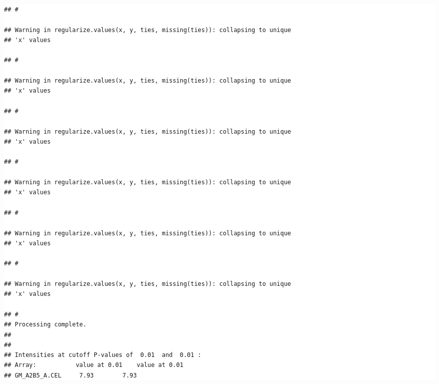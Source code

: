     ## #

    ## Warning in regularize.values(x, y, ties, missing(ties)): collapsing to unique
    ## 'x' values

    ## #

    ## Warning in regularize.values(x, y, ties, missing(ties)): collapsing to unique
    ## 'x' values

    ## #

    ## Warning in regularize.values(x, y, ties, missing(ties)): collapsing to unique
    ## 'x' values

    ## #

    ## Warning in regularize.values(x, y, ties, missing(ties)): collapsing to unique
    ## 'x' values

    ## #

    ## Warning in regularize.values(x, y, ties, missing(ties)): collapsing to unique
    ## 'x' values

    ## #

    ## Warning in regularize.values(x, y, ties, missing(ties)): collapsing to unique
    ## 'x' values

    ## #
    ## Processing complete.
    ## 
    ## 
    ## Intensities at cutoff P-values of  0.01  and  0.01 :
    ## Array:           value at 0.01    value at 0.01 
    ## GM_A2B5_A.CEL     7.93        7.93 